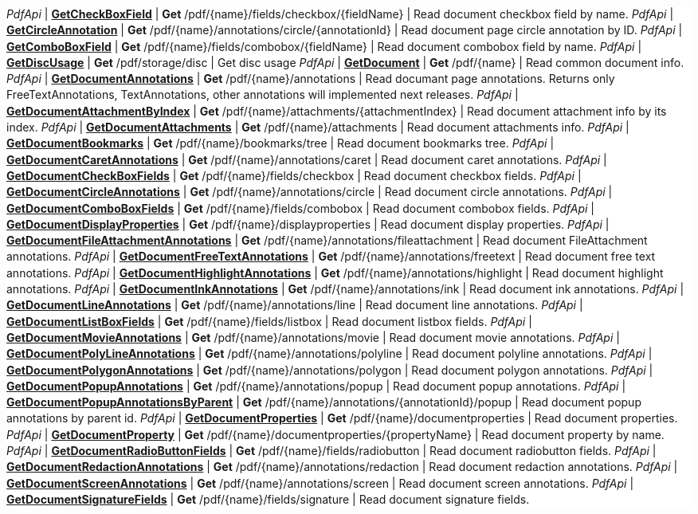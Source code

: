 *PdfApi* | [**GetCheckBoxField**](docs/PdfApi.md#getcheckboxfield) | **Get** /pdf/{name}/fields/checkbox/{fieldName} | Read document checkbox field by name.
*PdfApi* | [**GetCircleAnnotation**](docs/PdfApi.md#getcircleannotation) | **Get** /pdf/{name}/annotations/circle/{annotationId} | Read document page circle annotation by ID.
*PdfApi* | [**GetComboBoxField**](docs/PdfApi.md#getcomboboxfield) | **Get** /pdf/{name}/fields/combobox/{fieldName} | Read document combobox field by name.
*PdfApi* | [**GetDiscUsage**](docs/PdfApi.md#getdiscusage) | **Get** /pdf/storage/disc | Get disc usage
*PdfApi* | [**GetDocument**](docs/PdfApi.md#getdocument) | **Get** /pdf/{name} | Read common document info.
*PdfApi* | [**GetDocumentAnnotations**](docs/PdfApi.md#getdocumentannotations) | **Get** /pdf/{name}/annotations | Read documant page annotations. Returns only FreeTextAnnotations, TextAnnotations, other annotations will implemented next releases.
*PdfApi* | [**GetDocumentAttachmentByIndex**](docs/PdfApi.md#getdocumentattachmentbyindex) | **Get** /pdf/{name}/attachments/{attachmentIndex} | Read document attachment info by its index.
*PdfApi* | [**GetDocumentAttachments**](docs/PdfApi.md#getdocumentattachments) | **Get** /pdf/{name}/attachments | Read document attachments info.
*PdfApi* | [**GetDocumentBookmarks**](docs/PdfApi.md#getdocumentbookmarks) | **Get** /pdf/{name}/bookmarks/tree | Read document bookmarks tree.
*PdfApi* | [**GetDocumentCaretAnnotations**](docs/PdfApi.md#getdocumentcaretannotations) | **Get** /pdf/{name}/annotations/caret | Read document caret annotations.
*PdfApi* | [**GetDocumentCheckBoxFields**](docs/PdfApi.md#getdocumentcheckboxfields) | **Get** /pdf/{name}/fields/checkbox | Read document checkbox fields.
*PdfApi* | [**GetDocumentCircleAnnotations**](docs/PdfApi.md#getdocumentcircleannotations) | **Get** /pdf/{name}/annotations/circle | Read document circle annotations.
*PdfApi* | [**GetDocumentComboBoxFields**](docs/PdfApi.md#getdocumentcomboboxfields) | **Get** /pdf/{name}/fields/combobox | Read document combobox fields.
*PdfApi* | [**GetDocumentDisplayProperties**](docs/PdfApi.md#getdocumentdisplayproperties) | **Get** /pdf/{name}/displayproperties | Read document display properties.
*PdfApi* | [**GetDocumentFileAttachmentAnnotations**](docs/PdfApi.md#getdocumentfileattachmentannotations) | **Get** /pdf/{name}/annotations/fileattachment | Read document FileAttachment annotations.
*PdfApi* | [**GetDocumentFreeTextAnnotations**](docs/PdfApi.md#getdocumentfreetextannotations) | **Get** /pdf/{name}/annotations/freetext | Read document free text annotations.
*PdfApi* | [**GetDocumentHighlightAnnotations**](docs/PdfApi.md#getdocumenthighlightannotations) | **Get** /pdf/{name}/annotations/highlight | Read document highlight annotations.
*PdfApi* | [**GetDocumentInkAnnotations**](docs/PdfApi.md#getdocumentinkannotations) | **Get** /pdf/{name}/annotations/ink | Read document ink annotations.
*PdfApi* | [**GetDocumentLineAnnotations**](docs/PdfApi.md#getdocumentlineannotations) | **Get** /pdf/{name}/annotations/line | Read document line annotations.
*PdfApi* | [**GetDocumentListBoxFields**](docs/PdfApi.md#getdocumentlistboxfields) | **Get** /pdf/{name}/fields/listbox | Read document listbox fields.
*PdfApi* | [**GetDocumentMovieAnnotations**](docs/PdfApi.md#getdocumentmovieannotations) | **Get** /pdf/{name}/annotations/movie | Read document movie annotations.
*PdfApi* | [**GetDocumentPolyLineAnnotations**](docs/PdfApi.md#getdocumentpolylineannotations) | **Get** /pdf/{name}/annotations/polyline | Read document polyline annotations.
*PdfApi* | [**GetDocumentPolygonAnnotations**](docs/PdfApi.md#getdocumentpolygonannotations) | **Get** /pdf/{name}/annotations/polygon | Read document polygon annotations.
*PdfApi* | [**GetDocumentPopupAnnotations**](docs/PdfApi.md#getdocumentpopupannotations) | **Get** /pdf/{name}/annotations/popup | Read document popup annotations.
*PdfApi* | [**GetDocumentPopupAnnotationsByParent**](docs/PdfApi.md#getdocumentpopupannotationsbyparent) | **Get** /pdf/{name}/annotations/{annotationId}/popup | Read document popup annotations by parent id.
*PdfApi* | [**GetDocumentProperties**](docs/PdfApi.md#getdocumentproperties) | **Get** /pdf/{name}/documentproperties | Read document properties.
*PdfApi* | [**GetDocumentProperty**](docs/PdfApi.md#getdocumentproperty) | **Get** /pdf/{name}/documentproperties/{propertyName} | Read document property by name.
*PdfApi* | [**GetDocumentRadioButtonFields**](docs/PdfApi.md#getdocumentradiobuttonfields) | **Get** /pdf/{name}/fields/radiobutton | Read document radiobutton fields.
*PdfApi* | [**GetDocumentRedactionAnnotations**](docs/PdfApi.md#getdocumentredactionannotations) | **Get** /pdf/{name}/annotations/redaction | Read document redaction annotations.
*PdfApi* | [**GetDocumentScreenAnnotations**](docs/PdfApi.md#getdocumentscreenannotations) | **Get** /pdf/{name}/annotations/screen | Read document screen annotations.
*PdfApi* | [**GetDocumentSignatureFields**](docs/PdfApi.md#getdocumentsignaturefields) | **Get** /pdf/{name}/fields/signature | Read document signature fields.